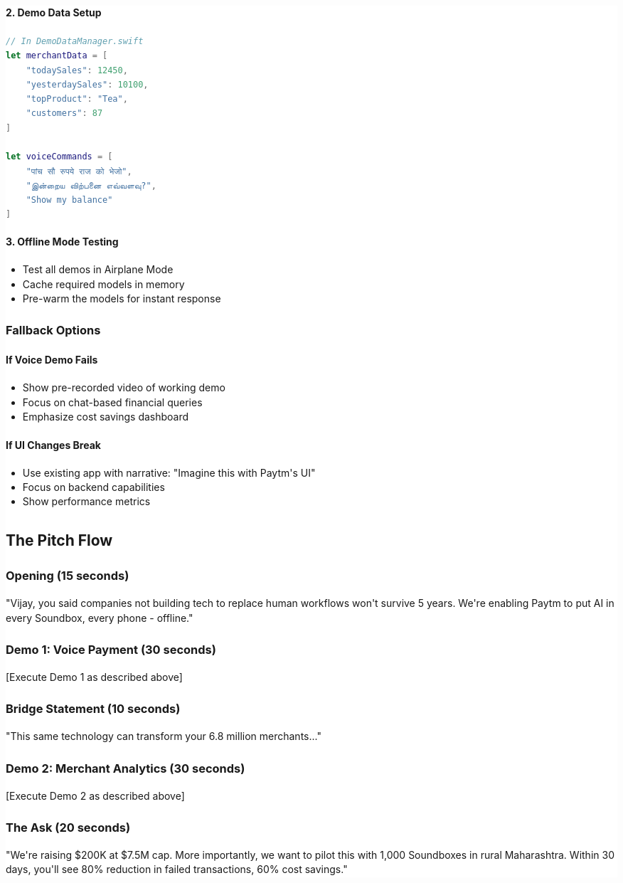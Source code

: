 #### 2. Demo Data Setup
```swift
// In DemoDataManager.swift
let merchantData = [
    "todaySales": 12450,
    "yesterdaySales": 10100,
    "topProduct": "Tea",
    "customers": 87
]

let voiceCommands = [
    "पांच सौ रुपये राज को भेजो",
    "இன்றைய விற்பனை எவ்வளவு?",
    "Show my balance"
]
```

#### 3. Offline Mode Testing
- Test all demos in Airplane Mode
- Cache required models in memory
- Pre-warm the models for instant response

### Fallback Options

#### If Voice Demo Fails
- Show pre-recorded video of working demo
- Focus on chat-based financial queries
- Emphasize cost savings dashboard

#### If UI Changes Break
- Use existing app with narrative: "Imagine this with Paytm's UI"
- Focus on backend capabilities
- Show performance metrics

## The Pitch Flow

### Opening (15 seconds)
"Vijay, you said companies not building tech to replace human workflows won't survive 5 years. We're enabling Paytm to put AI in every Soundbox, every phone - offline."

### Demo 1: Voice Payment (30 seconds)
[Execute Demo 1 as described above]

### Bridge Statement (10 seconds)
"This same technology can transform your 6.8 million merchants..."

### Demo 2: Merchant Analytics (30 seconds)
[Execute Demo 2 as described above]

### The Ask (20 seconds)
"We're raising $200K at $7.5M cap. More importantly, we want to pilot this with 1,000 Soundboxes in rural Maharashtra. Within 30 days, you'll see 80% reduction in failed transactions, 60% cost savings."
